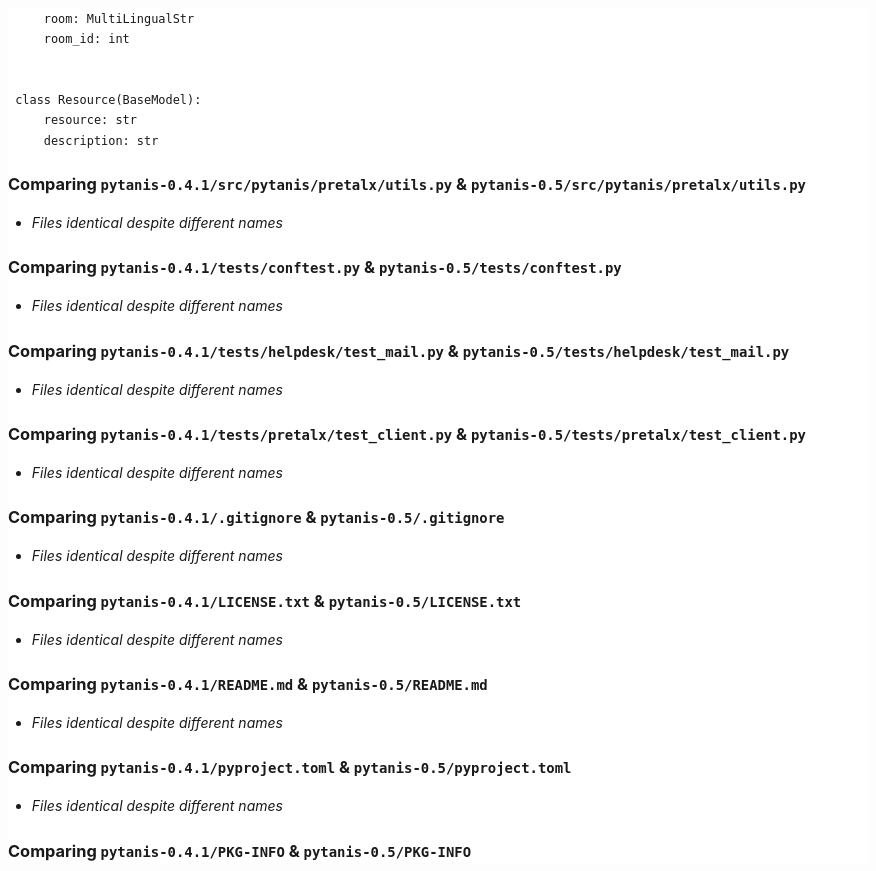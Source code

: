 ```diff
     room: MultiLingualStr
     room_id: int
 
 
 class Resource(BaseModel):
     resource: str
     description: str
```

### Comparing `pytanis-0.4.1/src/pytanis/pretalx/utils.py` & `pytanis-0.5/src/pytanis/pretalx/utils.py`

 * *Files identical despite different names*

### Comparing `pytanis-0.4.1/tests/conftest.py` & `pytanis-0.5/tests/conftest.py`

 * *Files identical despite different names*

### Comparing `pytanis-0.4.1/tests/helpdesk/test_mail.py` & `pytanis-0.5/tests/helpdesk/test_mail.py`

 * *Files identical despite different names*

### Comparing `pytanis-0.4.1/tests/pretalx/test_client.py` & `pytanis-0.5/tests/pretalx/test_client.py`

 * *Files identical despite different names*

### Comparing `pytanis-0.4.1/.gitignore` & `pytanis-0.5/.gitignore`

 * *Files identical despite different names*

### Comparing `pytanis-0.4.1/LICENSE.txt` & `pytanis-0.5/LICENSE.txt`

 * *Files identical despite different names*

### Comparing `pytanis-0.4.1/README.md` & `pytanis-0.5/README.md`

 * *Files identical despite different names*

### Comparing `pytanis-0.4.1/pyproject.toml` & `pytanis-0.5/pyproject.toml`

 * *Files identical despite different names*

### Comparing `pytanis-0.4.1/PKG-INFO` & `pytanis-0.5/PKG-INFO`
